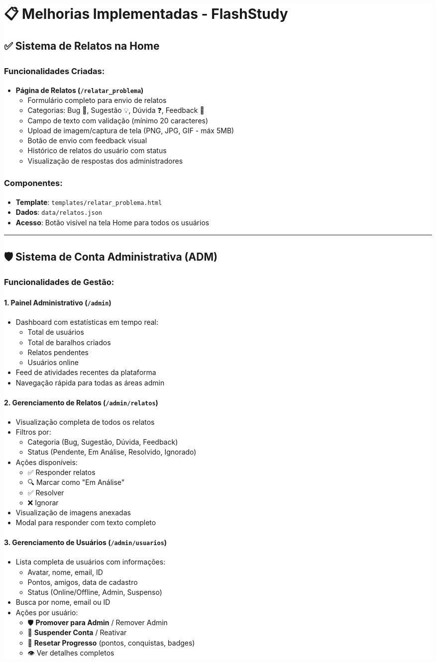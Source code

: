 # 📋 Melhorias Implementadas - FlashStudy

## ✅ Sistema de Relatos na Home

### Funcionalidades Criadas:
- **Página de Relatos (`/relatar_problema`)**
  - Formulário completo para envio de relatos
  - Categorias: Bug 🐛, Sugestão 💡, Dúvida ❓, Feedback 📝
  - Campo de texto com validação (mínimo 20 caracteres)
  - Upload de imagem/captura de tela (PNG, JPG, GIF - máx 5MB)
  - Botão de envio com feedback visual
  - Histórico de relatos do usuário com status
  - Visualização de respostas dos administradores

### Componentes:
- **Template**: `templates/relatar_problema.html`
- **Dados**: `data/relatos.json`
- **Acesso**: Botão visível na tela Home para todos os usuários

---

## 🛡️ Sistema de Conta Administrativa (ADM)

### Funcionalidades de Gestão:

#### 1. **Painel Administrativo** (`/admin`)
- Dashboard com estatísticas em tempo real:
  - Total de usuários
  - Total de baralhos criados
  - Relatos pendentes
  - Usuários online
- Feed de atividades recentes da plataforma
- Navegação rápida para todas as áreas admin

#### 2. **Gerenciamento de Relatos** (`/admin/relatos`)
- Visualização completa de todos os relatos
- Filtros por:
  - Categoria (Bug, Sugestão, Dúvida, Feedback)
  - Status (Pendente, Em Análise, Resolvido, Ignorado)
- Ações disponíveis:
  - ✅ Responder relatos
  - 🔍 Marcar como "Em Análise"
  - ✅ Resolver
  - ❌ Ignorar
- Visualização de imagens anexadas
- Modal para responder com texto completo

#### 3. **Gerenciamento de Usuários** (`/admin/usuarios`)
- Lista completa de usuários com informações:
  - Avatar, nome, email, ID
  - Pontos, amigos, data de cadastro
  - Status (Online/Offline, Admin, Suspenso)
- Busca por nome, email ou ID
- Ações por usuário:
  - 🛡️ **Promover para Admin** / Remover Admin
  - 🚫 **Suspender Conta** / Reativar
  - 🔄 **Resetar Progresso** (pontos, conquistas, badges)
  - 👁️ Ver detalhes completos
